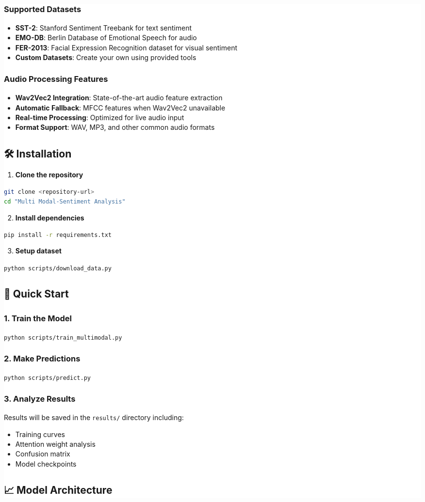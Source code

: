### Supported Datasets
- **SST-2**: Stanford Sentiment Treebank for text sentiment
- **EMO-DB**: Berlin Database of Emotional Speech for audio
- **FER-2013**: Facial Expression Recognition dataset for visual sentiment
- **Custom Datasets**: Create your own using provided tools

### Audio Processing Features
- **Wav2Vec2 Integration**: State-of-the-art audio feature extraction
- **Automatic Fallback**: MFCC features when Wav2Vec2 unavailable
- **Real-time Processing**: Optimized for live audio input
- **Format Support**: WAV, MP3, and other common audio formats

## 🛠️ Installation

1. **Clone the repository**
```bash
git clone <repository-url>
cd "Multi Modal-Sentiment Analysis"
```

2. **Install dependencies**
```bash
pip install -r requirements.txt
```

3. **Setup dataset**
```bash
python scripts/download_data.py
```

## 🎯 Quick Start

### 1. Train the Model
```bash
python scripts/train_multimodal.py
```

### 2. Make Predictions
```bash
python scripts/predict.py
```

### 3. Analyze Results
Results will be saved in the `results/` directory including:
- Training curves
- Attention weight analysis
- Confusion matrix
- Model checkpoints

## 📈 Model Architecture
